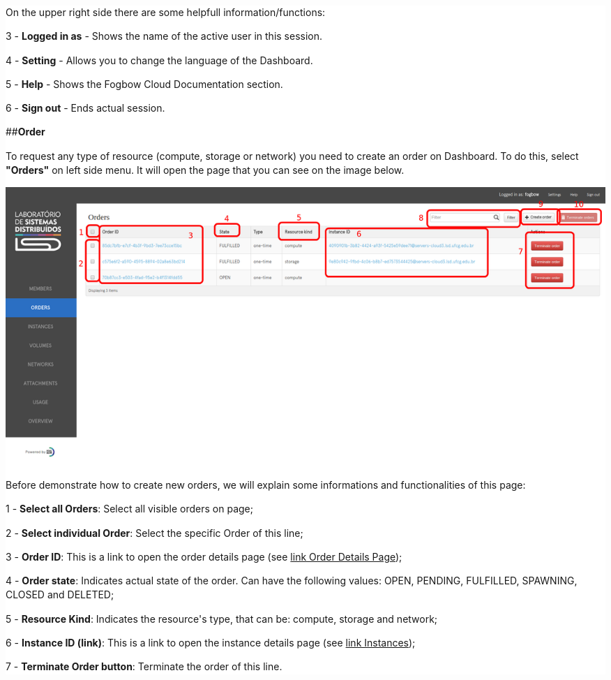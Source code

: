 On the upper right side there are some helpfull information/functions:

3 - **Logged in as** - Shows the name of the active user in this session.

4 - **Setting** - Allows you to change the language of the Dashboard.

5 - **Help** - Shows the Fogbow Cloud Documentation section.

6 - **Sign out** - Ends actual session.

##**Order**

To request any type of resource (compute, storage or network) you need to create an order on Dashboard. To do this, select **"Orders"** on left side menu. It will open the page that you can see on the image below.

![alt logo](../images/dashboard/ordersPage.png "Orders page")

Before demonstrate how to create new orders, we will explain some informations and functionalities of this page:

1 - **Select all Orders**: Select all visible orders on page;

2 - **Select individual Order**: Select the specific Order of this line;

3 - **Order ID**: This is a link to open the order details page (see [link Order Details Page](#order-details-page));

4 - **Order state**: Indicates actual state of the order. Can have the following values: OPEN, PENDING, FULFILLED, SPAWNING, CLOSED and DELETED;

5 - **Resource Kind**: Indicates the resource's type, that can be: compute, storage and network;

6 - **Instance ID (link)**: This is a link to open the instance details page (see [link Instances](#instances));

7 - **Terminate Order button**: Terminate the order of this line.
